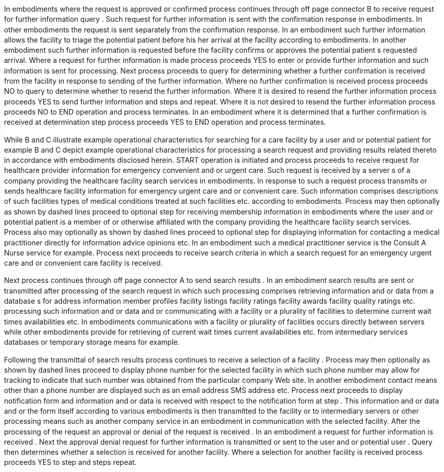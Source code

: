In embodiments where the request is approved or confirmed process continues through off page connector B to receive request for further information query . Such request for further information is sent with the confirmation response in embodiments. In other embodiments the request is sent separately from the confirmation response. In an embodiment such further information allows the facility to triage the potential patient before his her arrival at the facility according to embodiments. In another embodiment such further information is requested before the facility confirms or approves the potential patient s requested arrival. Where a request for further information is made process proceeds YES to enter or provide further information and such information is sent for processing. Next process proceeds to query for determining whether a further confirmation is received from the facility in response to sending of the further information. Where no further confirmation is received process proceeds NO to query to determine whether to resend the further information. Where it is desired to resend the further information process proceeds YES to send further information and steps and repeat. Where it is not desired to resend the further information process proceeds NO to END operation and process terminates. In an embodiment where it is determined that a further confirmation is received at determination step process proceeds YES to END operation and process terminates.

While B and C illustrate example operational characteristics for searching for a care facility by a user and or potential patient for example B and C depict example operational characteristics for processing a search request and providing results related thereto in accordance with embodiments disclosed herein. START operation is initiated and process proceeds to receive request for healthcare provider information for emergency convenient and or urgent care. Such request is received by a server s of a company providing the healthcare facility search services in embodiments. In response to such a request process transmits or sends healthcare facility information for emergency urgent care and or convenient care. Such information comprises descriptions of such facilities types of medical conditions treated at such facilities etc. according to embodiments. Process may then optionally as shown by dashed lines proceed to optional step for receiving membership information in embodiments where the user and or potential patient is a member of or otherwise affiliated with the company providing the healthcare facility search services. Process also may optionally as shown by dashed lines proceed to optional step for displaying information for contacting a medical practitioner directly for information advice opinions etc. In an embodiment such a medical practitioner service is the Consult A Nurse service for example. Process next proceeds to receive search criteria in which a search request for an emergency urgent care and or convenient care facility is received.

Next process continues through off page connector A to send search results . In an embodiment search results are sent or transmitted after processing of the search request in which such processing comprises retrieving information and or data from a database s for address information member profiles facility listings facility ratings facility awards facility quality ratings etc. processing such information and or data and or communicating with a facility or a plurality of facilities to determine current wait times availabilities etc. In embodiments communications with a facility or plurality of facilities occurs directly between servers while other embodiments provide for retrieving of current wait times current availabilities etc. from intermediary services databases or temporary storage means for example.

Following the transmittal of search results process continues to receive a selection of a facility . Process may then optionally as shown by dashed lines proceed to display phone number for the selected facility in which such phone number may allow for tracking to indicate that such number was obtained from the particular company Web site. In another embodiment contact means other than a phone number are displayed such as an email address SMS address etc. Process next proceeds to display notification form and information and or data is received with respect to the notification form at step . This information and or data and or the form itself according to various embodiments is then transmitted to the facility or to intermediary servers or other processing means such as another company service in an embodiment in communication with the selected facility. After the processing of the request an approval or denial of the request is received . In an embodiment a request for further information is received . Next the approval denial request for further information is transmitted or sent to the user and or potential user . Query then determines whether a selection is received for another facility. Where a selection for another facility is received process proceeds YES to step and steps repeat.
